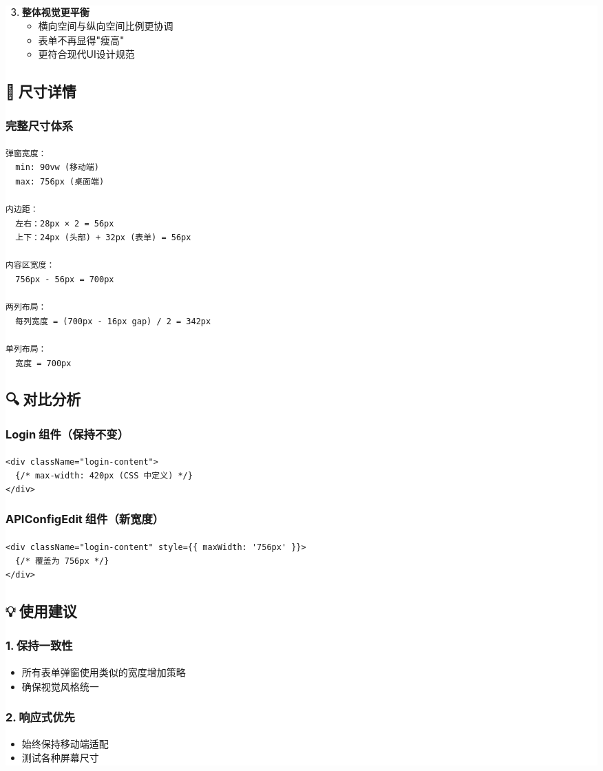 3. **整体视觉更平衡**
   - 横向空间与纵向空间比例更协调
   - 表单不再显得"瘦高"
   - 更符合现代UI设计规范

## 📐 尺寸详情

### 完整尺寸体系
```
弹窗宽度：
  min: 90vw (移动端)
  max: 756px (桌面端)

内边距：
  左右：28px × 2 = 56px
  上下：24px (头部) + 32px (表单) = 56px

内容区宽度：
  756px - 56px = 700px

两列布局：
  每列宽度 = (700px - 16px gap) / 2 = 342px
  
单列布局：
  宽度 = 700px
```

## 🔍 对比分析

### Login 组件（保持不变）
```tsx
<div className="login-content">
  {/* max-width: 420px (CSS 中定义) */}
</div>
```

### APIConfigEdit 组件（新宽度）
```tsx
<div className="login-content" style={{ maxWidth: '756px' }}>
  {/* 覆盖为 756px */}
</div>
```

## 💡 使用建议

### 1. 保持一致性
- 所有表单弹窗使用类似的宽度增加策略
- 确保视觉风格统一

### 2. 响应式优先
- 始终保持移动端适配
- 测试各种屏幕尺寸
